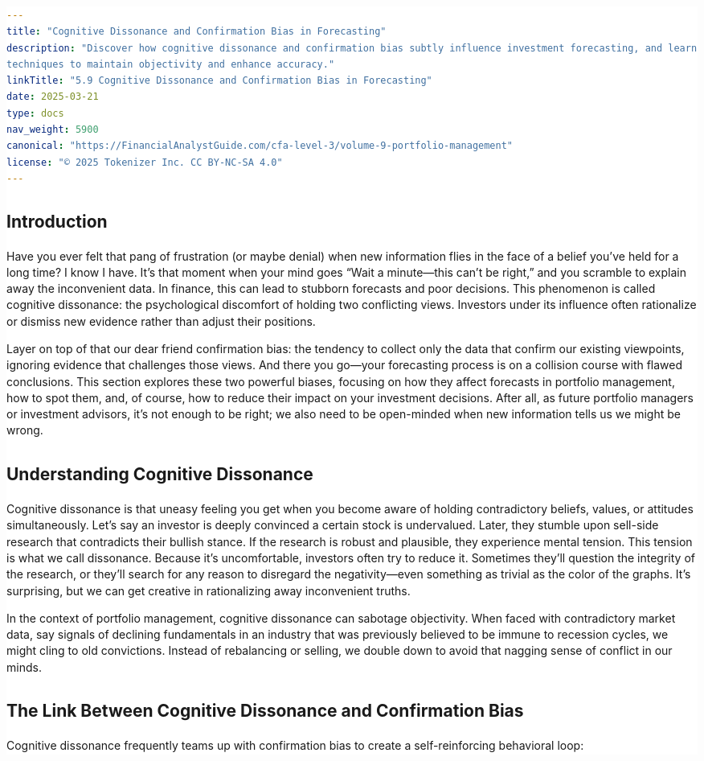 ```yaml
---
title: "Cognitive Dissonance and Confirmation Bias in Forecasting"
description: "Discover how cognitive dissonance and confirmation bias subtly influence investment forecasting, and learn techniques to maintain objectivity and enhance accuracy."
linkTitle: "5.9 Cognitive Dissonance and Confirmation Bias in Forecasting"
date: 2025-03-21
type: docs
nav_weight: 5900
canonical: "https://FinancialAnalystGuide.com/cfa-level-3/volume-9-portfolio-management"
license: "© 2025 Tokenizer Inc. CC BY-NC-SA 4.0"
---
```


## Introduction

Have you ever felt that pang of frustration (or maybe denial) when new information flies in the face of a belief you’ve held for a long time? I know I have. It’s that moment when your mind goes “Wait a minute—this can’t be right,” and you scramble to explain away the inconvenient data. In finance, this can lead to stubborn forecasts and poor decisions. This phenomenon is called cognitive dissonance: the psychological discomfort of holding two conflicting views. Investors under its influence often rationalize or dismiss new evidence rather than adjust their positions.

Layer on top of that our dear friend confirmation bias: the tendency to collect only the data that confirm our existing viewpoints, ignoring evidence that challenges those views. And there you go—your forecasting process is on a collision course with flawed conclusions. This section explores these two powerful biases, focusing on how they affect forecasts in portfolio management, how to spot them, and, of course, how to reduce their impact on your investment decisions. After all, as future portfolio managers or investment advisors, it’s not enough to be right; we also need to be open-minded when new information tells us we might be wrong.

## Understanding Cognitive Dissonance

Cognitive dissonance is that uneasy feeling you get when you become aware of holding contradictory beliefs, values, or attitudes simultaneously. Let’s say an investor is deeply convinced a certain stock is undervalued. Later, they stumble upon sell-side research that contradicts their bullish stance. If the research is robust and plausible, they experience mental tension. This tension is what we call dissonance. Because it’s uncomfortable, investors often try to reduce it. Sometimes they’ll question the integrity of the research, or they’ll search for any reason to disregard the negativity—even something as trivial as the color of the graphs. It’s surprising, but we can get creative in rationalizing away inconvenient truths.

In the context of portfolio management, cognitive dissonance can sabotage objectivity. When faced with contradictory market data, say signals of declining fundamentals in an industry that was previously believed to be immune to recession cycles, we might cling to old convictions. Instead of rebalancing or selling, we double down to avoid that nagging sense of conflict in our minds.

## The Link Between Cognitive Dissonance and Confirmation Bias

Cognitive dissonance frequently teams up with confirmation bias to create a self-reinforcing behavioral loop:
